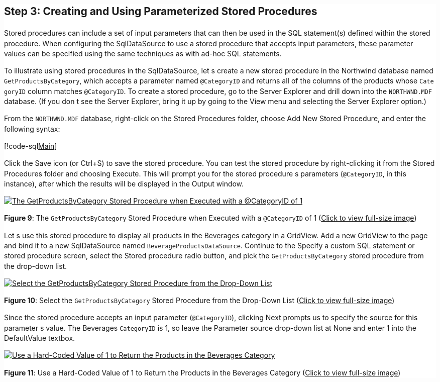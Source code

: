 ## Step 3: Creating and Using Parameterized Stored Procedures

Stored procedures can include a set of input parameters that can then be used in the SQL statement(s) defined within the stored procedure. When configuring the SqlDataSource to use a stored procedure that accepts input parameters, these parameter values can be specified using the same techniques as with ad-hoc SQL statements.

To illustrate using stored procedures in the SqlDataSource, let s create a new stored procedure in the Northwind database named `GetProductsByCategory`, which accepts a parameter named `@CategoryID` and returns all of the columns of the products whose `CategoryID` column matches `@CategoryID`. To create a stored procedure, go to the Server Explorer and drill down into the `NORTHWND.MDF` database. (If you don t see the Server Explorer, bring it up by going to the View menu and selecting the Server Explorer option.)

From the `NORTHWND.MDF` database, right-click on the Stored Procedures folder, choose Add New Stored Procedure, and enter the following syntax:

[!code-sql[Main](using-parameterized-queries-with-the-sqldatasource-cs/samples/sample8.sql)]

Click the Save icon (or Ctrl+S) to save the stored procedure. You can test the stored procedure by right-clicking it from the Stored Procedures folder and choosing Execute. This will prompt you for the stored procedure s parameters (`@CategoryID`, in this instance), after which the results will be displayed in the Output window.

[![The GetProductsByCategory Stored Procedure when Executed with a @CategoryID of 1](using-parameterized-queries-with-the-sqldatasource-cs/_static/image9.gif)](using-parameterized-queries-with-the-sqldatasource-cs/_static/image17.png)

**Figure 9**: The `GetProductsByCategory` Stored Procedure when Executed with a `@CategoryID` of 1 ([Click to view full-size image](using-parameterized-queries-with-the-sqldatasource-cs/_static/image18.png))

Let s use this stored procedure to display all products in the Beverages category in a GridView. Add a new GridView to the page and bind it to a new SqlDataSource named `BeverageProductsDataSource`. Continue to the Specify a custom SQL statement or stored procedure screen, select the Stored procedure radio button, and pick the `GetProductsByCategory` stored procedure from the drop-down list.

[![Select the GetProductsByCategory Stored Procedure from the Drop-Down List](using-parameterized-queries-with-the-sqldatasource-cs/_static/image10.gif)](using-parameterized-queries-with-the-sqldatasource-cs/_static/image19.png)

**Figure 10**: Select the `GetProductsByCategory` Stored Procedure from the Drop-Down List ([Click to view full-size image](using-parameterized-queries-with-the-sqldatasource-cs/_static/image20.png))

Since the stored procedure accepts an input parameter (`@CategoryID`), clicking Next prompts us to specify the source for this parameter s value. The Beverages `CategoryID` is 1, so leave the Parameter source drop-down list at None and enter 1 into the DefaultValue textbox.

[![Use a Hard-Coded Value of 1 to Return the Products in the Beverages Category](using-parameterized-queries-with-the-sqldatasource-cs/_static/image11.gif)](using-parameterized-queries-with-the-sqldatasource-cs/_static/image21.png)

**Figure 11**: Use a Hard-Coded Value of 1 to Return the Products in the Beverages Category ([Click to view full-size image](using-parameterized-queries-with-the-sqldatasource-cs/_static/image22.png))

